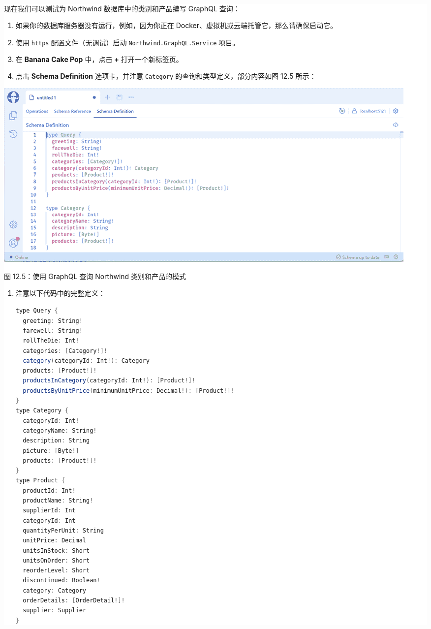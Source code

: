 现在我们可以测试为 Northwind 数据库中的类别和产品编写 GraphQL 查询：

1.  如果你的数据库服务器没有运行，例如，因为你正在 Docker、虚拟机或云端托管它，那么请确保启动它。

1.  使用 `https` 配置文件（无调试）启动 `Northwind.GraphQL.Service` 项目。

1.  在 **Banana Cake Pop** 中，点击 **+** 打开一个新标签页。

1.  点击 **Schema Definition** 选项卡，并注意 `Category` 的查询和类型定义，部分内容如图 12.5 所示：

![](img/B19587_12_05.png)

图 12.5：使用 GraphQL 查询 Northwind 类别和产品的模式

1.  注意以下代码中的完整定义：

    ```cs
    type Query {
      greeting: String!
      farewell: String!
      rollTheDie: Int!
      categories: [Category!]!
      category(categoryId: Int!): Category
      products: [Product!]!
      productsInCategory(categoryId: Int!): [Product!]!
      productsByUnitPrice(minimumUnitPrice: Decimal!): [Product!]!
    }
    type Category {
      categoryId: Int!
      categoryName: String!
      description: String
      picture: [Byte!]
      products: [Product!]!
    }
    type Product {
      productId: Int!
      productName: String!
      supplierId: Int
      categoryId: Int
      quantityPerUnit: String
      unitPrice: Decimal
      unitsInStock: Short
      unitsOnOrder: Short
      reorderLevel: Short
      discontinued: Boolean!
      category: Category
      orderDetails: [OrderDetail!]!
      supplier: Supplier
    } 
